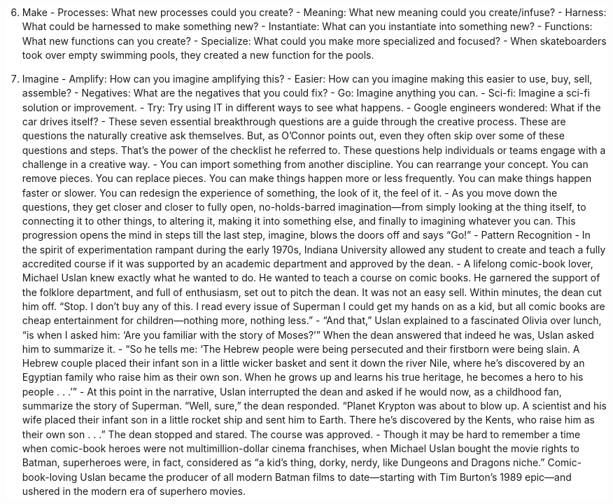 6. Make
                        - Processes: What new processes could you create?
                        - Meaning: What new meaning could you create/infuse?
                        - Harness: What could be harnessed to make something new?
                        - Instantiate: What can you instantiate into something new?
                        - Functions: What new functions can you create?
                        - Specialize: What could you make more specialized and focused?
                        - When skateboarders took over empty swimming pools, they created a new function for the pools.
                    
7. Imagine
                        - Amplify: How can you imagine amplifying this?
                        - Easier: How can you imagine making this easier to use, buy, sell, assemble?
                        - Negatives: What are the negatives that you could fix?
                        - Go: Imagine anything you can.
                        - Sci-fi: Imagine a sci-fi solution or improvement.
                        - Try: Try using IT in different ways to see what happens.
                        - Google engineers wondered: What if the car drives itself?
                    - These seven essential breakthrough questions are a guide through the creative process. These are questions the naturally creative ask themselves. But, as O’Connor points out, even they often skip over some of these questions and steps. That’s the power of the checklist he referred to. These questions help individuals or teams engage with a challenge in a creative way.
                    - You can import something from another discipline. You can rearrange your concept. You can remove pieces. You can replace pieces. You can make things happen more or less frequently. You can make things happen faster or slower. You can redesign the experience of something, the look of it, the feel of it.
                    - As you move down the questions, they get closer and closer to fully open, no-holds-barred imagination—from simply looking at the thing itself, to connecting it to other things, to altering it, making it into something else, and finally to imagining whatever you can. This progression opens the mind in steps till the last step, imagine, blows the doors off and says “Go!”
                - Pattern Recognition
                    - In the spirit of experimentation rampant during the early 1970s, Indiana University allowed any student to create and teach a fully accredited course if it was supported by an academic department and approved by the dean.
                    - A lifelong comic-book lover, Michael Uslan knew exactly what he wanted to do. He wanted to teach a course on comic books. He garnered the support of the folklore department, and full of enthusiasm, set out to pitch the dean. It was not an easy sell. Within minutes, the dean cut him off. “Stop. I don’t buy any of this. I read every issue of Superman I could get my hands on as a kid, but all comic books are cheap entertainment for children—nothing more, nothing less.”
                    - “And that,” Uslan explained to a fascinated Olivia over lunch, “is when I asked him: ‘Are you familiar with the story of Moses?’” When the dean answered that indeed he was, Uslan asked him to summarize it.
                    - “So he tells me: ‘The Hebrew people were being persecuted and their firstborn were being slain. A Hebrew couple placed their infant son in a little wicker basket and sent it down the river Nile, where he’s discovered by an Egyptian family who raise him as their own son. When he grows up and learns his true heritage, he becomes a hero to his people . . .’”
                    - At this point in the narrative, Uslan interrupted the dean and asked if he would now, as a childhood fan, summarize the story of Superman. “Well, sure,” the dean responded. “Planet Krypton was about to blow up. A scientist and his wife placed their infant son in a little rocket ship and sent him to Earth. There he’s discovered by the Kents, who raise him as their own son . . .” The dean stopped and stared. The course was approved.
                    - Though it may be hard to remember a time when comic-book heroes were not multimillion-dollar cinema franchises, when Michael Uslan bought the movie rights to Batman, superheroes were, in fact, considered as “a kid’s thing, dorky, nerdy, like Dungeons and Dragons niche.” Comic-book-loving Uslan became the producer of all modern Batman films to date—starting with Tim Burton’s 1989 epic—and ushered in the modern era of superhero movies.
